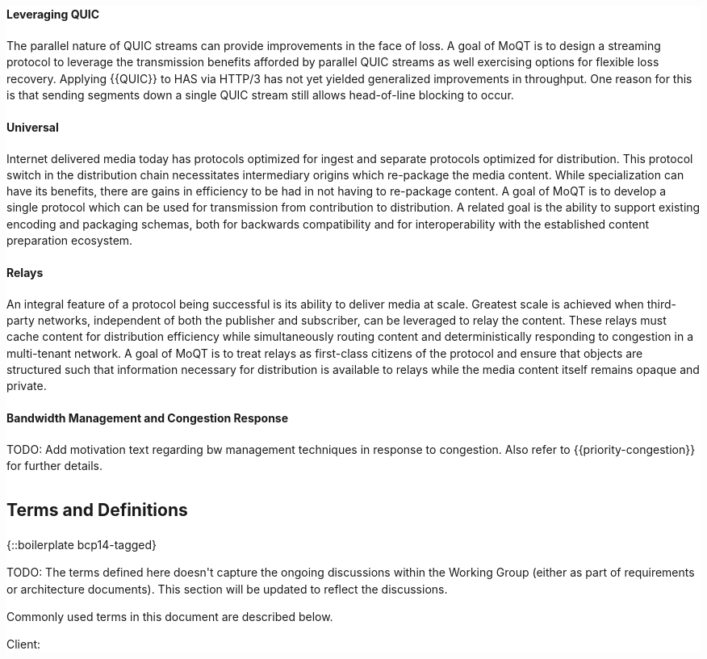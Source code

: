 #### Leveraging QUIC

The parallel nature of QUIC streams can provide improvements 
in the face of loss. A goal of MoQT is
to design a streaming protocol to leverage the transmission benefits
afforded by parallel QUIC streams as well exercising options for
flexible loss recovery. Applying {{QUIC}} to HAS via HTTP/3 has 
not yet yielded generalized improvements in throughput. One reason 
for this is that sending segments down a single QUIC stream still 
allows head-of-line blocking to occur.

#### Universal

Internet delivered media today has protocols optimized for ingest and
separate protocols optimized for distribution. This protocol switch in
the distribution chain necessitates intermediary origins which
re-package the media content. While specialization can have its
benefits, there are gains in efficiency to be had in not having to
re-package content. A goal of MoQT is to develop a single protocol which
can be used for transmission from contribution to distribution. A
related goal is the ability to support existing encoding and packaging
schemas, both for backwards compatibility and for interoperability with
the established content preparation ecosystem.

#### Relays

An integral feature of a protocol being successful is its ability to
deliver media at scale. Greatest scale is achieved when third-party
networks, independent of both the publisher and subscriber, can be
leveraged to relay the content. These relays must cache content for
distribution efficiency while simultaneously routing content and
deterministically responding to congestion in a multi-tenant network. A
goal of MoQT is to treat relays as first-class citizens of the protocol
and ensure that objects are structured such that information necessary
for distribution is available to relays while the media content itself
remains opaque and private.


#### Bandwidth Management and Congestion Response
TODO: Add motivation text regarding bw management techniques in response to congestion. Also refer to {{priority-congestion}} for further details.


## Terms and Definitions

{::boilerplate bcp14-tagged}

TODO: The terms defined here doesn't capture the ongoing discussions within the Working Group (either as part of requirements or architecture documents). This section will be updated to reflect 
the discussions.

Commonly used terms in this document are described below.

Client:
